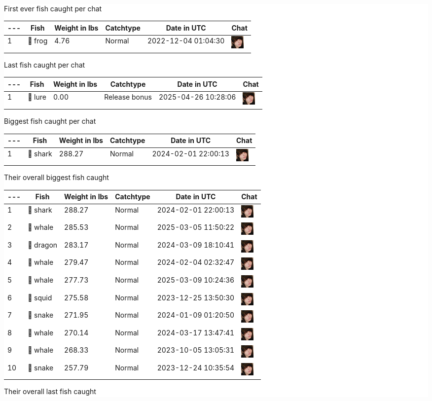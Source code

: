 
First ever fish caught per chat

| --- | Fish | Weight in lbs | Catchtype | Date in UTC | Chat |
|-------|-------|-------|-------|-------|-------|
| 1 | 🐸 frog | 4.76 | Normal | 2022-12-04 01:04:30 | ![breadworms](https://raw.githubusercontent.com/blableblup/gofish/main/images/players/breadworms.png) |

Last fish caught per chat

| --- | Fish | Weight in lbs | Catchtype | Date in UTC | Chat |
|-------|-------|-------|-------|-------|-------|
| 1 | 🎏 lure | 0.00 | Release bonus | 2025-04-26 10:28:06 | ![breadworms](https://raw.githubusercontent.com/blableblup/gofish/main/images/players/breadworms.png) |

Biggest fish caught per chat

| --- | Fish | Weight in lbs | Catchtype | Date in UTC | Chat |
|-------|-------|-------|-------|-------|-------|
| 1 | 🦈 shark | 288.27 | Normal | 2024-02-01 22:00:13 | ![breadworms](https://raw.githubusercontent.com/blableblup/gofish/main/images/players/breadworms.png) |

Their overall biggest fish caught

| --- | Fish | Weight in lbs | Catchtype | Date in UTC | Chat |
|-------|-------|-------|-------|-------|-------|
| 1 | 🦈 shark | 288.27 | Normal | 2024-02-01 22:00:13 | ![breadworms](https://raw.githubusercontent.com/blableblup/gofish/main/images/players/breadworms.png) |
| 2 | 🐳 whale | 285.53 | Normal | 2025-03-05 11:50:22 | ![breadworms](https://raw.githubusercontent.com/blableblup/gofish/main/images/players/breadworms.png) |
| 3 | 🐉 dragon | 283.17 | Normal | 2024-03-09 18:10:41 | ![breadworms](https://raw.githubusercontent.com/blableblup/gofish/main/images/players/breadworms.png) |
| 4 | 🐳 whale | 279.47 | Normal | 2024-02-04 02:32:47 | ![breadworms](https://raw.githubusercontent.com/blableblup/gofish/main/images/players/breadworms.png) |
| 5 | 🐳 whale | 277.73 | Normal | 2025-03-09 10:24:36 | ![breadworms](https://raw.githubusercontent.com/blableblup/gofish/main/images/players/breadworms.png) |
| 6 | 🦑 squid | 275.58 | Normal | 2023-12-25 13:50:30 | ![breadworms](https://raw.githubusercontent.com/blableblup/gofish/main/images/players/breadworms.png) |
| 7 | 🐍 snake | 271.95 | Normal | 2024-01-09 01:20:50 | ![breadworms](https://raw.githubusercontent.com/blableblup/gofish/main/images/players/breadworms.png) |
| 8 | 🐳 whale | 270.14 | Normal | 2024-03-17 13:47:41 | ![breadworms](https://raw.githubusercontent.com/blableblup/gofish/main/images/players/breadworms.png) |
| 9 | 🐳 whale | 268.33 | Normal | 2023-10-05 13:05:31 | ![breadworms](https://raw.githubusercontent.com/blableblup/gofish/main/images/players/breadworms.png) |
| 10 | 🐍 snake | 257.79 | Normal | 2023-12-24 10:35:54 | ![breadworms](https://raw.githubusercontent.com/blableblup/gofish/main/images/players/breadworms.png) |

Their overall last fish caught
